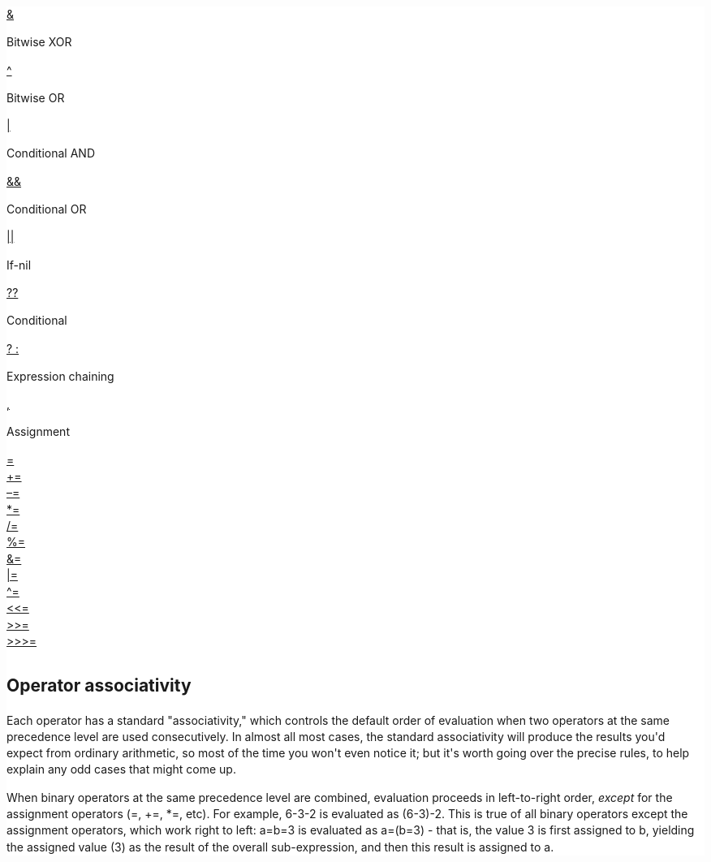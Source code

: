 [&](#bitand)  

Bitwise XOR

[^](#bitxor)  

Bitwise OR

[\|](#bitor)  

Conditional AND

[&&](#logand)  

Conditional OR

[\|\|](#logor)  

If-nil

[??](#ifnil)  

Conditional

[? :](#cond)  

Expression chaining

[,](#comma)  

Assignment

[=](#asi)  
[+=](#asi)  
[–=](#asi)  
[\*=](#asi)  
[/=](#asi)  
[%=](#asi)  
[&=](#asi)  
[\|=](#asi)  
[^=](#asi)  
[\<\<=](#asi)  
[\>\>=](#asi)  
[\>\>\>=](#asi)  

## Operator associativity

Each operator has a standard "associativity," which controls the default
order of evaluation when two operators at the same precedence level are
used consecutively. In almost all most cases, the standard associativity
will produce the results you'd expect from ordinary arithmetic, so most
of the time you won't even notice it; but it's worth going over the
precise rules, to help explain any odd cases that might come up.

When binary operators at the same precedence level are combined,
evaluation proceeds in left-to-right order, *except* for the assignment
operators (=, +=, \*=, etc). For example, 6-3-2 is evaluated as (6-3)-2.
This is true of all binary operators except the assignment operators,
which work right to left: a=b=3 is evaluated as a=(b=3) - that is, the
value 3 is first assigned to b, yielding the assigned value (3) as the
result of the overall sub-expression, and then this result is assigned
to a.
